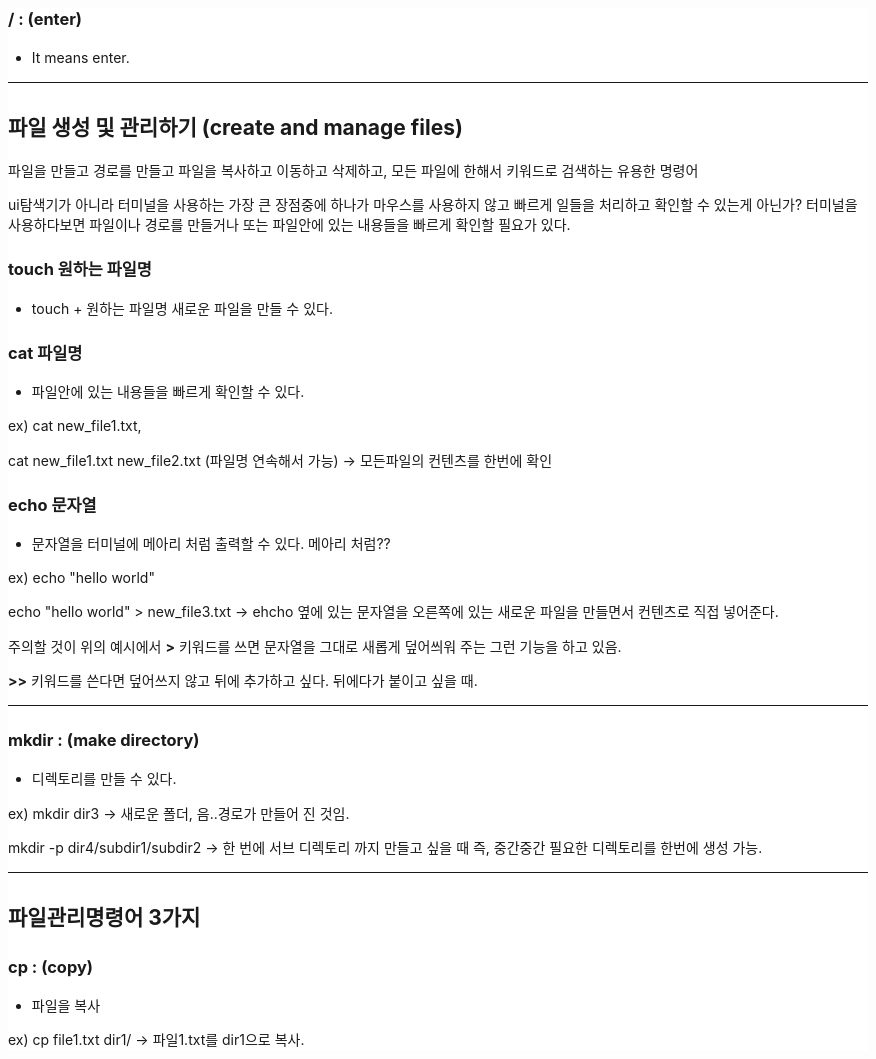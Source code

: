 
### / : (enter)

- It means enter.

---

## 파일 생성 및 관리하기 (create and manage files)

파일을 만들고 경로를 만들고 파일을 복사하고 이동하고 삭제하고, 모든 파일에 한해서 키워드로 검색하는 유용한 명령어

ui탐색기가 아니라 터미널을 사용하는 가장 큰 장점중에 하나가 마우스를 사용하지 않고 빠르게 일들을 처리하고 확인할 수 있는게 아닌가? 터미널을 사용하다보면 파일이나 경로를 만들거나 또는 파일안에 있는 내용들을 빠르게 확인할 필요가 있다.

### touch 원하는 파일명

- touch + 원하는 파일명 새로운 파일을 만들 수 있다.

### cat 파일명

- 파일안에 있는 내용들을 빠르게 확인할 수 있다.

ex) cat new_file1.txt,

cat new_file1.txt new_file2.txt (파일명 연속해서 가능) → 모든파일의 컨텐츠를 한번에 확인

### echo 문자열

- 문자열을 터미널에 메아리 처럼 출력할 수 있다. 메아리 처럼??

ex) echo "hello world"

echo "hello world" > new_file3.txt → ehcho 옆에 있는 문자열을 오른쪽에 있는 새로운 파일을 만들면서 컨텐츠로 직접 넣어준다.

주의할 것이 위의 예시에서 **>** 키워드를 쓰면 문자열을 그대로 새롭게 덮어씌워 주는 그런 기능을 하고 있음.

**>>** 키워드를 쓴다면 덮어쓰지 않고 뒤에 추가하고 싶다. 뒤에다가 붙이고 싶을 때.

---

### mkdir : (make directory)

- 디렉토리를 만들 수 있다.

ex) mkdir dir3 → 새로운 폴더, 음..경로가 만들어 진 것임.

mkdir -p dir4/subdir1/subdir2 → 한 번에 서브 디렉토리 까지 만들고 싶을 때 즉, 중간중간 필요한 디렉토리를 한번에 생성 가능.

---

## 파일관리명령어 3가지

### cp : (copy)

- 파일을 복사

ex) cp file1.txt dir1/ → 파일1.txt를 dir1으로 복사.
